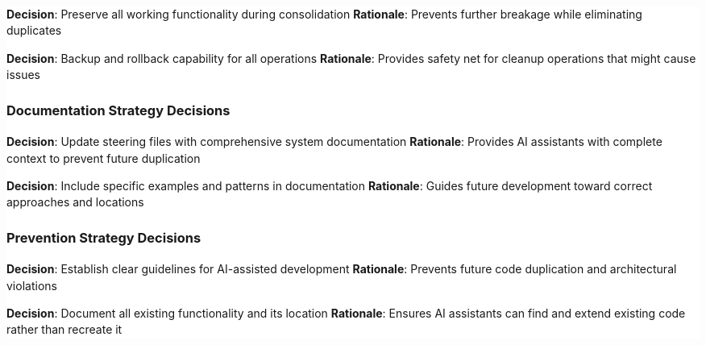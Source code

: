 **Decision**: Preserve all working functionality during consolidation
**Rationale**: Prevents further breakage while eliminating duplicates

**Decision**: Backup and rollback capability for all operations
**Rationale**: Provides safety net for cleanup operations that might cause issues

### Documentation Strategy Decisions

**Decision**: Update steering files with comprehensive system documentation
**Rationale**: Provides AI assistants with complete context to prevent future duplication

**Decision**: Include specific examples and patterns in documentation
**Rationale**: Guides future development toward correct approaches and locations

### Prevention Strategy Decisions

**Decision**: Establish clear guidelines for AI-assisted development
**Rationale**: Prevents future code duplication and architectural violations

**Decision**: Document all existing functionality and its location
**Rationale**: Ensures AI assistants can find and extend existing code rather than recreate it